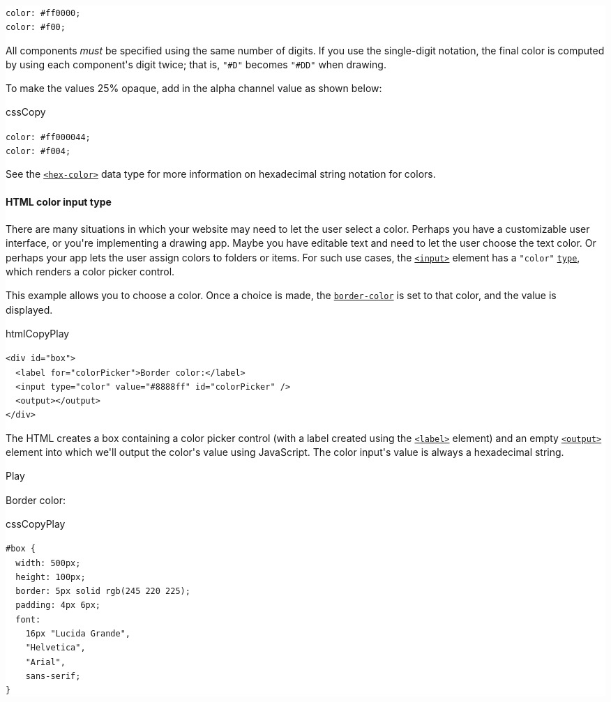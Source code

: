 ```
color: #ff0000;
color: #f00;

```

All components _must_ be specified using the same number of digits. If you use the single-digit notation, the final color is computed by using each component's digit twice; that is, `"#D"` becomes `"#DD"` when drawing.

To make the values 25% opaque, add in the alpha channel value as shown below:

cssCopy

```
color: #ff000044;
color: #f004;

```

See the [`<hex-color>`](https://developer.mozilla.org/en-US/docs/Web/CSS/hex-color) data type for more information on hexadecimal string notation for colors.

#### HTML color input type

There are many situations in which your website may need to let the user select a color. Perhaps you have a customizable user interface, or you're implementing a drawing app. Maybe you have editable text and need to let the user choose the text color. Or perhaps your app lets the user assign colors to folders or items. For such use cases, the [`<input>`](https://developer.mozilla.org/en-US/docs/Web/HTML/Reference/Elements/input) element has a `"color"` [`type`](https://developer.mozilla.org/en-US/docs/Web/HTML/Reference/Elements/input#type), which renders a color picker control.

This example allows you to choose a color. Once a choice is made, the [`border-color`](https://developer.mozilla.org/en-US/docs/Web/CSS/border-color) is set to that color, and the value is displayed.

htmlCopyPlay

```
<div id="box">
  <label for="colorPicker">Border color:</label>
  <input type="color" value="#8888ff" id="colorPicker" />
  <output></output>
</div>

```

The HTML creates a box containing a color picker control (with a label created using the [`<label>`](https://developer.mozilla.org/en-US/docs/Web/HTML/Reference/Elements/label) element) and an empty [`<output>`](https://developer.mozilla.org/en-US/docs/Web/HTML/Reference/Elements/output) element into which we'll output the color's value using JavaScript. The color input's value is always a hexadecimal string.

Play

Border color:

cssCopyPlay

```
#box {
  width: 500px;
  height: 100px;
  border: 5px solid rgb(245 220 225);
  padding: 4px 6px;
  font:
    16px "Lucida Grande",
    "Helvetica",
    "Arial",
    sans-serif;
}

```